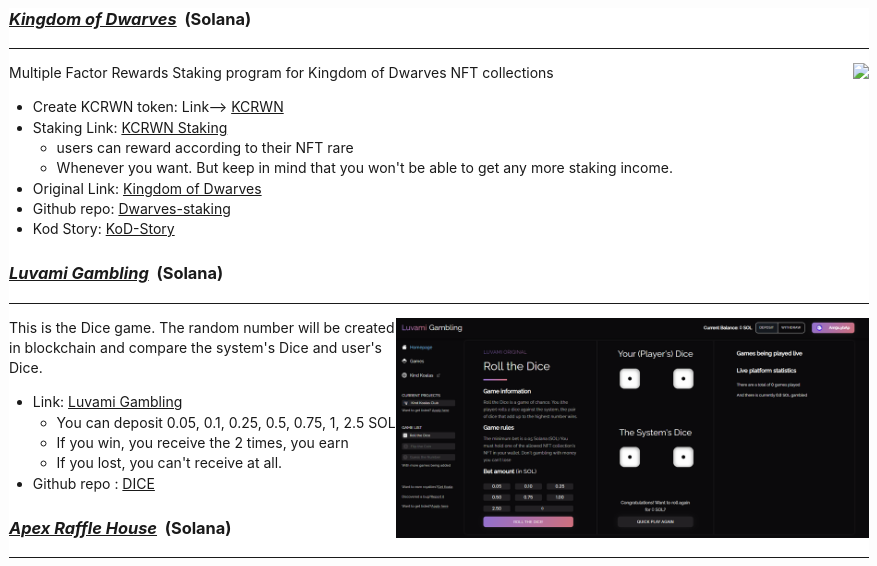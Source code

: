 <h3><u><strong><i>Kingdom of Dwarves</i></strong></u> &nbsp;(Solana)</h3>
<hr />

<img align="right" height = "220x" src="https://pbs.twimg.com/media/FNma6xqWYAI6Xzt?format=jpg&name=large" >

Multiple Factor Rewards Staking program for Kingdom of Dwarves NFT collections
  
- Create KCRWN token: Link--> <a href="https://solscan.io/token/56bFarytGNPXnA34WbghfHoHQJ7NqKSKyTSnfmACdYtk#holders" target="_blank">KCRWN</a>
- Staking Link: <a href="http://16.170.178.222:3001" target="_blank">KCRWN Staking</a>
  - users can reward according to their NFT rare
  - Whenever you want. But keep in mind that you won't be able to get any more staking income.
- Original Link: <a href="https://www.kingdomofdwarves.io" target="_blank">Kingdom of Dwarves</a>
- Github repo: <a href="https://github.com/eriksol116/KoD-NFT-Staking" target="_blank">Dwarves-staking</a>
- Kod Story: <a href="https://kod-app.netlify.app/" target="_blank">KoD-Story</a>
 


<h3><u><strong><i>Luvami Gambling</i></strong></u> &nbsp;(Solana)</h3>
<hr />

<img align="right" height = "220px" src="./assets/luvami-gambling.png" >

This is the Dice game. The random number will be created in blockchain and compare the system's Dice and user's Dice.

- Link: <a href="https://dice-game-frontend.vercel.app/" target="_blank">Luvami Gambling</a>
  - You can deposit 0.05, 0.1, 0.25, 0.5, 0.75, 1, 2.5 SOL
  - If you win, you receive the 2 times, you earn
  - If you lost, you can't receive at all.
- Github repo : <a href="https://github.com/eriksol116/Dice-Rust" target="_blank">DICE</a>  

<h3><u><strong><i>Apex Raffle House</i></strong></u> &nbsp;(Solana)</h3>
<hr />
